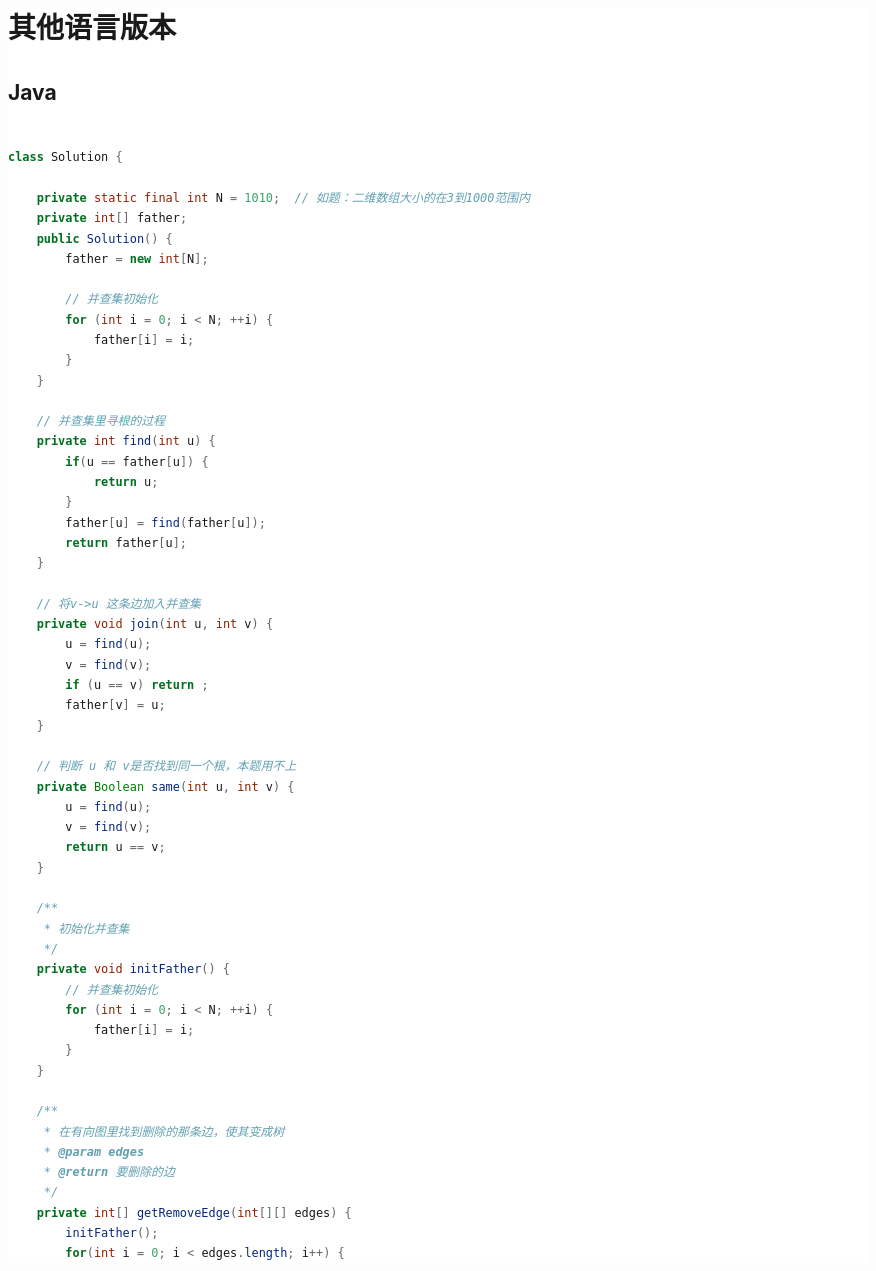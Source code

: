 
# 其他语言版本

## Java

```java

class Solution {

    private static final int N = 1010;  // 如题：二维数组大小的在3到1000范围内
    private int[] father;
    public Solution() {
        father = new int[N];

        // 并查集初始化
        for (int i = 0; i < N; ++i) {
            father[i] = i;
        }
    }

    // 并查集里寻根的过程
    private int find(int u) {
        if(u == father[u]) {
            return u;
        }
        father[u] = find(father[u]);
        return father[u];
    }

    // 将v->u 这条边加入并查集
    private void join(int u, int v) {
        u = find(u);
        v = find(v);
        if (u == v) return ;
        father[v] = u;
    }

    // 判断 u 和 v是否找到同一个根，本题用不上
    private Boolean same(int u, int v) {
        u = find(u);
        v = find(v);
        return u == v;
    }

    /**
     * 初始化并查集
     */
    private void initFather() {
        // 并查集初始化
        for (int i = 0; i < N; ++i) {
            father[i] = i;
        }
    }

    /**
     * 在有向图里找到删除的那条边，使其变成树
     * @param edges
     * @return 要删除的边
     */
    private int[] getRemoveEdge(int[][] edges) {
        initFather();
        for(int i = 0; i < edges.length; i++) {
```